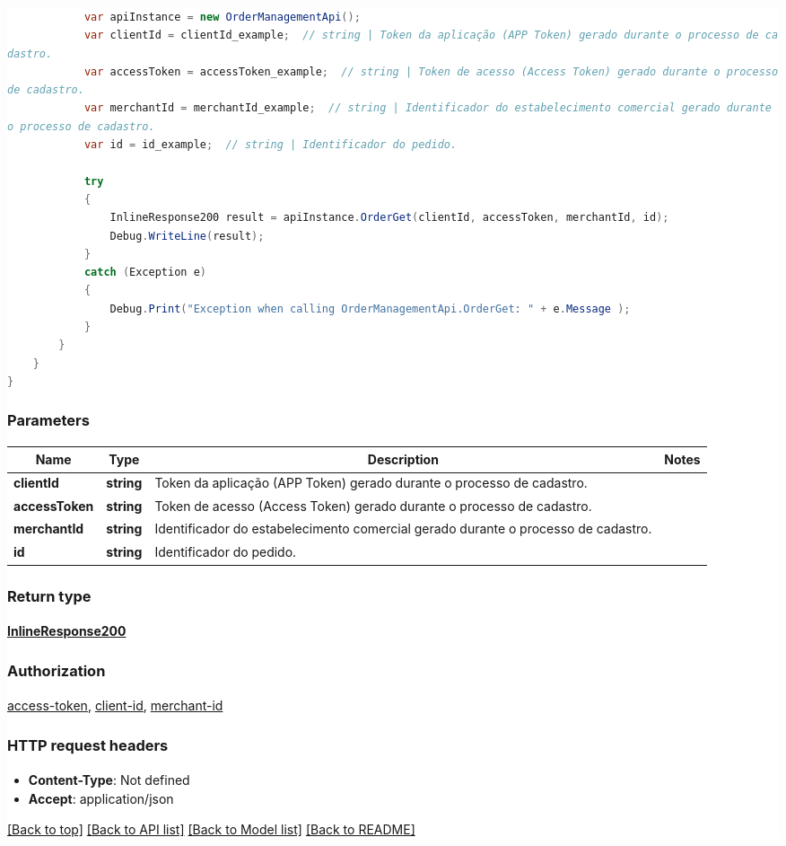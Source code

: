 ```csharp
            var apiInstance = new OrderManagementApi();
            var clientId = clientId_example;  // string | Token da aplicação (APP Token) gerado durante o processo de cadastro.
            var accessToken = accessToken_example;  // string | Token de acesso (Access Token) gerado durante o processo de cadastro.
            var merchantId = merchantId_example;  // string | Identificador do estabelecimento comercial gerado durante o processo de cadastro.
            var id = id_example;  // string | Identificador do pedido.

            try
            {
                InlineResponse200 result = apiInstance.OrderGet(clientId, accessToken, merchantId, id);
                Debug.WriteLine(result);
            }
            catch (Exception e)
            {
                Debug.Print("Exception when calling OrderManagementApi.OrderGet: " + e.Message );
            }
        }
    }
}
```

### Parameters

Name | Type | Description  | Notes
------------- | ------------- | ------------- | -------------
 **clientId** | **string**| Token da aplicação (APP Token) gerado durante o processo de cadastro. | 
 **accessToken** | **string**| Token de acesso (Access Token) gerado durante o processo de cadastro. | 
 **merchantId** | **string**| Identificador do estabelecimento comercial gerado durante o processo de cadastro. | 
 **id** | **string**| Identificador do pedido. | 

### Return type

[**InlineResponse200**](InlineResponse200.md)

### Authorization

[access-token](../README.md#access-token), [client-id](../README.md#client-id), [merchant-id](../README.md#merchant-id)

### HTTP request headers

 - **Content-Type**: Not defined
 - **Accept**: application/json

[[Back to top]](#) [[Back to API list]](../README.md#documentation-for-api-endpoints) [[Back to Model list]](../README.md#documentation-for-models) [[Back to README]](../README.md)
